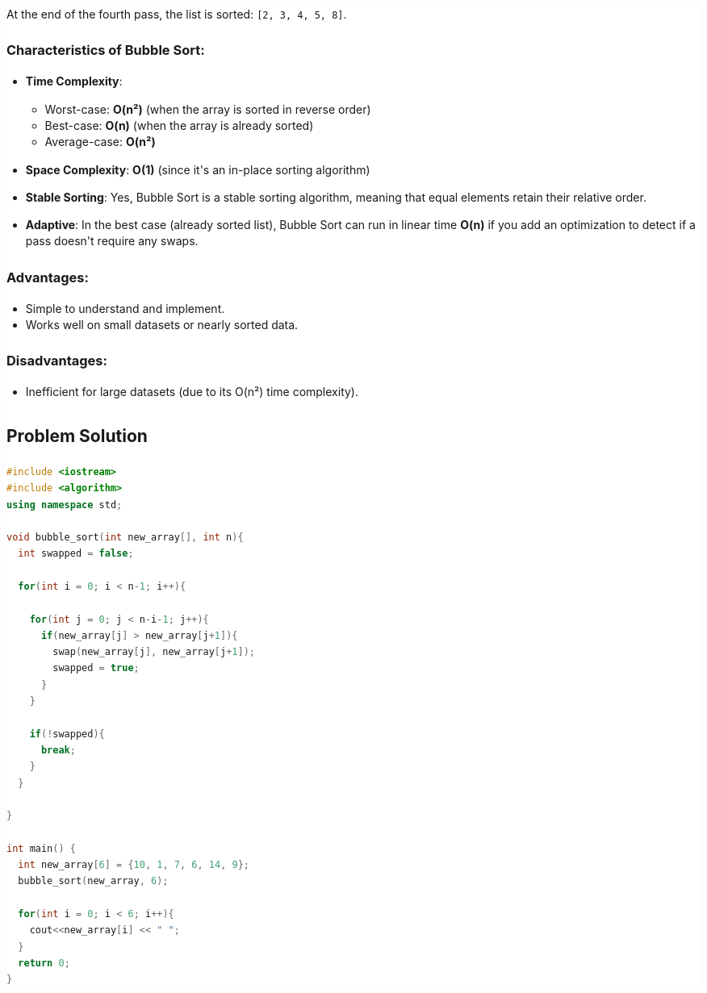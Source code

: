 At the end of the fourth pass, the list is sorted: `[2, 3, 4, 5, 8]`.

### Characteristics of Bubble Sort:

- **Time Complexity**:
  - Worst-case: **O(n²)** (when the array is sorted in reverse order)
  - Best-case: **O(n)** (when the array is already sorted)
  - Average-case: **O(n²)**
  
- **Space Complexity**: **O(1)** (since it's an in-place sorting algorithm)

- **Stable Sorting**: Yes, Bubble Sort is a stable sorting algorithm, meaning that equal elements retain their relative order.

- **Adaptive**: In the best case (already sorted list), Bubble Sort can run in linear time **O(n)** if you add an optimization to detect if a pass doesn't require any swaps.

### Advantages:
- Simple to understand and implement.
- Works well on small datasets or nearly sorted data.

### Disadvantages:
- Inefficient for large datasets (due to its O(n²) time complexity).

## Problem Solution
```cpp
#include <iostream>
#include <algorithm>
using namespace std;

void bubble_sort(int new_array[], int n){
  int swapped = false;

  for(int i = 0; i < n-1; i++){

    for(int j = 0; j < n-i-1; j++){
      if(new_array[j] > new_array[j+1]){
        swap(new_array[j], new_array[j+1]);
        swapped = true;
      }
    }

    if(!swapped){
      break;
    }
  }

}

int main() {
  int new_array[6] = {10, 1, 7, 6, 14, 9};
  bubble_sort(new_array, 6);

  for(int i = 0; i < 6; i++){
    cout<<new_array[i] << " ";
  }
  return 0;
}
```
